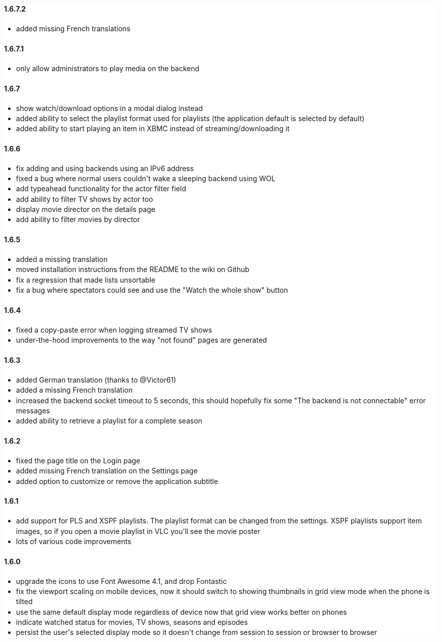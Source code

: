 #### 1.6.7.2
* added missing French translations

#### 1.6.7.1
* only allow administrators to play media on the backend

#### 1.6.7
* show watch/download options in a modal dialog instead
* added ability to select the playlist format used for playlists (the application default is selected by default)
* added ability to start playing an item in XBMC instead of streaming/downloading it

#### 1.6.6
* fix adding and using backends using an IPv6 address
* fixed a bug where normal users couldn't wake a sleeping backend using WOL
* add typeahead functionality for the actor filter field
* add ability to filter TV shows by actor too
* display movie director on the details page
* add ability to filter movies by director

#### 1.6.5
* added a missing translation
* moved installation instructions from the README to the wiki on Github
* fix a regression that made lists unsortable
* fix a bug where spectators could see and use the "Watch the whole show" button

#### 1.6.4
* fixed a copy-paste error when logging streamed TV shows
* under-the-hood improvements to the way "not found" pages are generated

#### 1.6.3
* added German translation (thanks to @Victor61)
* added a missing French translation
* increased the backend socket timeout to 5 seconds, this should hopefully fix some "The backend is not connectable" error messages
* added ability to retrieve a playlist for a complete season

#### 1.6.2
* fixed the page title on the Login page
* added missing French translation on the Settings page
* added option to customize or remove the application subtitle

#### 1.6.1
* add support for PLS and XSPF playlists. The playlist format can be changed from the settings. XSPF playlists support item images, so if you open a movie playlist in VLC you'll see the movie poster
* lots of various code improvements

#### 1.6.0
* upgrade the icons to use Font Awesome 4.1, and drop Fontastic
* fix the viewport scaling on mobile devices, now it should switch to showing 
thumbnails in grid view mode when the phone is tilted
* use the same default display mode regardless of device now that grid view 
works better on phones
* indicate watched status for movies, TV shows, seasons and episodes
* persist the user's selected display mode so it doesn't change from session to 
session or browser to browser
